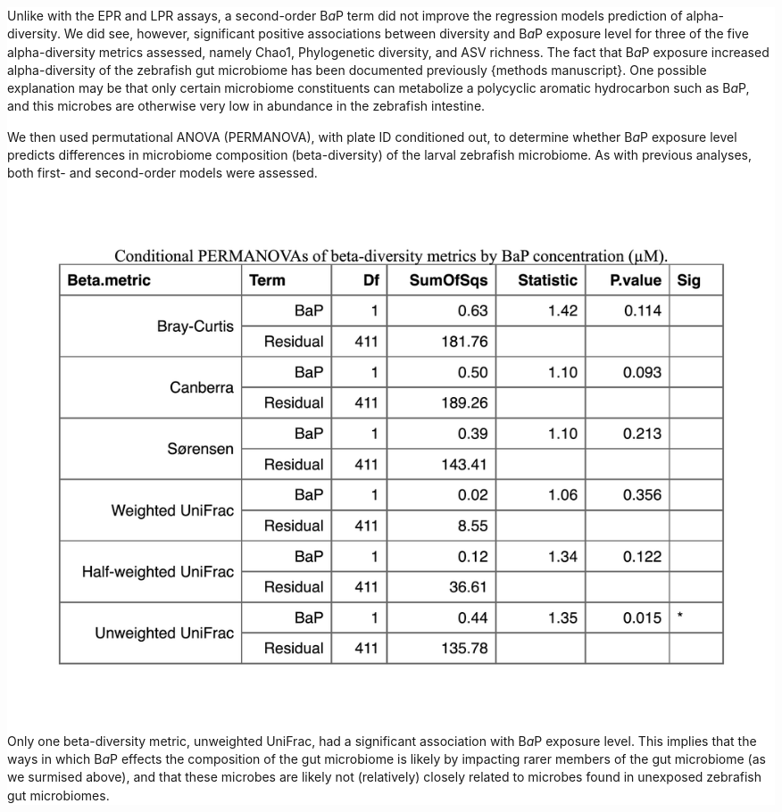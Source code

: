 Unlike with the EPR and LPR assays, a second-order B*a*P term did not
improve the regression models prediction of alpha-diversity. We did see,
however, significant positive associations between diversity and B*a*P
exposure level for three of the five alpha-diversity metrics assessed,
namely Chao1, Phylogenetic diversity, and ASV richness. The fact that
B*a*P exposure increased alpha-diversity of the zebrafish gut microbiome
has been documented previously {methods manuscript}. One possible
explanation may be that only certain microbiome constituents can
metabolize a polycyclic aromatic hydrocarbon such as B*a*P, and this
microbes are otherwise very low in abundance in the zebrafish intestine.

We then used permutational ANOVA (PERMANOVA), with plate ID conditioned
out, to determine whether B*a*P exposure level predicts differences in
microbiome composition (beta-diversity) of the larval zebrafish
microbiome. As with previous analyses, both first- and second-order
models were assessed.

![](Plots/bapOnly_beta_stats.png)

Only one beta-diversity metric, unweighted UniFrac, had a significant
association with B*a*P exposure level. This implies that the ways in
which B*a*P effects the composition of the gut microbiome is likely by
impacting rarer members of the gut microbiome (as we surmised above),
and that these microbes are likely not (relatively) closely related to
microbes found in unexposed zebrafish gut microbiomes.
